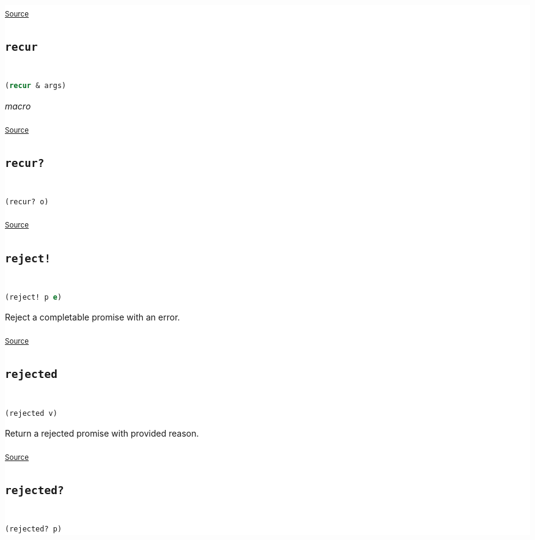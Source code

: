 <p><sub><a href="https://github.com/funcool/promesa/blob/master/src/promesa/core.cljc#L378-L380">Source</a></sub></p>

## <a name="promesa.core/recur">`recur`</a><a name="promesa.core/recur"></a>
``` clojure

(recur & args)
```


*macro*

<p><sub><a href="https://github.com/funcool/promesa/blob/master/src/promesa/core.cljc#L682-L684">Source</a></sub></p>

## <a name="promesa.core/recur?">`recur?`</a><a name="promesa.core/recur?"></a>
``` clojure

(recur? o)
```

<p><sub><a href="https://github.com/funcool/promesa/blob/master/src/promesa/core.cljc#L642-L644">Source</a></sub></p>

## <a name="promesa.core/reject!">`reject!`</a><a name="promesa.core/reject!"></a>
``` clojure

(reject! p e)
```


Reject a completable promise with an error.
<p><sub><a href="https://github.com/funcool/promesa/blob/master/src/promesa/core.cljc#L494-L497">Source</a></sub></p>

## <a name="promesa.core/rejected">`rejected`</a><a name="promesa.core/rejected"></a>
``` clojure

(rejected v)
```


Return a rejected promise with provided reason.
<p><sub><a href="https://github.com/funcool/promesa/blob/master/src/promesa/core.cljc#L37-L40">Source</a></sub></p>

## <a name="promesa.core/rejected?">`rejected?`</a><a name="promesa.core/rejected?"></a>
``` clojure

(rejected? p)
```
